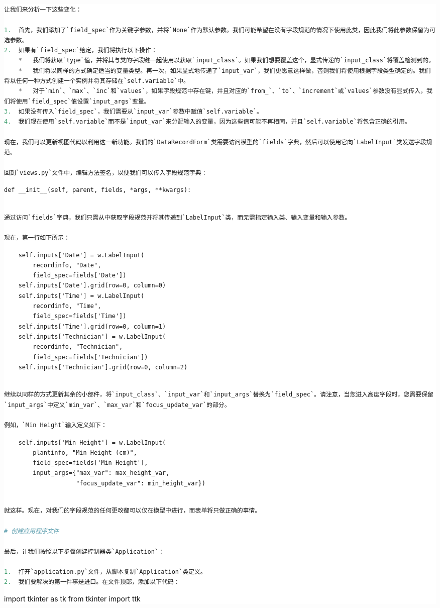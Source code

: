 ```py
让我们来分析一下这些变化：

1.  首先，我们添加了`field_spec`作为关键字参数，并将`None`作为默认参数。我们可能希望在没有字段规范的情况下使用此类，因此我们将此参数保留为可选参数。
2.  如果有`field_spec`给定，我们将执行以下操作：
    *   我们将获取`type`值，并将其与类的字段键一起使用以获取`input_class`。如果我们想要覆盖这个，显式传递的`input_class`将覆盖检测到的。
    *   我们将以同样的方式确定适当的变量类型。再一次，如果显式地传递了`input_var`，我们更愿意这样做，否则我们将使用根据字段类型确定的。我们将以任何一种方式创建一个实例并将其存储在`self.variable`中。
    *   对于`min`、`max`、`inc`和`values`，如果字段规范中存在键，并且对应的`from_`、`to`、`increment`或`values`参数没有显式传入，我们将使用`field_spec`值设置`input_args`变量。
3.  如果没有传入`field_spec`，我们需要从`input_var`参数中赋值`self.variable`。
4.  我们现在使用`self.variable`而不是`input_var`来分配输入的变量，因为这些值可能不再相同，并且`self.variable`将包含正确的引用。

现在，我们可以更新视图代码以利用这一新功能。我们的`DataRecordForm`类需要访问模型的`fields`字典，然后可以使用它向`LabelInput`类发送字段规范。

回到`views.py`文件中，编辑方法签名，以便我们可以传入字段规范字典：

```
    def __init__(self, parent, fields, *args, **kwargs):
```py

通过访问`fields`字典，我们只需从中获取字段规范并将其传递到`LabelInput`类，而无需指定输入类、输入变量和输入参数。

现在，第一行如下所示：

```
        self.inputs['Date'] = w.LabelInput(
            recordinfo, "Date",
            field_spec=fields['Date'])
        self.inputs['Date'].grid(row=0, column=0)
        self.inputs['Time'] = w.LabelInput(
            recordinfo, "Time",
            field_spec=fields['Time'])
        self.inputs['Time'].grid(row=0, column=1)
        self.inputs['Technician'] = w.LabelInput(
            recordinfo, "Technician",
            field_spec=fields['Technician'])
        self.inputs['Technician'].grid(row=0, column=2)
```py

继续以同样的方式更新其余的小部件，将`input_class`、`input_var`和`input_args`替换为`field_spec`。请注意，当您进入高度字段时，您需要保留`input_args`中定义`min_var`、`max_var`和`focus_update_var`的部分。

例如，`Min Height`输入定义如下：

```
        self.inputs['Min Height'] = w.LabelInput(
            plantinfo, "Min Height (cm)",
            field_spec=fields['Min Height'],
            input_args={"max_var": max_height_var,
                        "focus_update_var": min_height_var})
```py

就这样。现在，对我们的字段规范的任何更改都可以仅在模型中进行，而表单将只做正确的事情。

# 创建应用程序文件

最后，让我们按照以下步骤创建控制器类`Application`：

1.  打开`application.py`文件，从脚本复制`Application`类定义。
2.  我们要解决的第一件事是进口。在文件顶部，添加以下代码：

```
import tkinter as tk
from tkinter import ttk